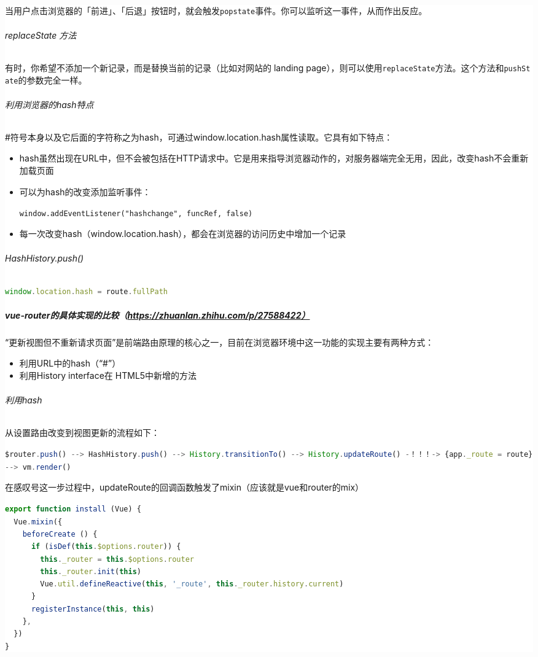 当用户点击浏览器的「前进」、「后退」按钮时，就会触发`popstate`事件。你可以监听这一事件，从而作出反应。

###### replaceState 方法

有时，你希望不添加一个新记录，而是替换当前的记录（比如对网站的 landing page），则可以使用`replaceState`方法。这个方法和`pushState`的参数完全一样。



###### 利用浏览器的hash特点

\#符号本身以及它后面的字符称之为hash，可通过window.location.hash属性读取。它具有如下特点：

- hash虽然出现在URL中，但不会被包括在HTTP请求中。它是用来指导浏览器动作的，对服务器端完全无用，因此，改变hash不会重新加载页面

- 可以为hash的改变添加监听事件：

  ```
  window.addEventListener("hashchange", funcRef, false)

  ```

- 每一次改变hash（window.location.hash），都会在浏览器的访问历史中增加一个记录

###### HashHistory.push()

```javascript
window.location.hash = route.fullPath
```



##### vue-router的具体实现的比较（https://zhuanlan.zhihu.com/p/27588422）

“更新视图但不重新请求页面”是前端路由原理的核心之一，目前在浏览器环境中这一功能的实现主要有两种方式：

- 利用URL中的hash（“#”）
- 利用History interface在 HTML5中新增的方法

###### 利用hash

从设置路由改变到视图更新的流程如下：

```javascript
$router.push() --> HashHistory.push() --> History.transitionTo() --> History.updateRoute() -！！！-> {app._route = route} --> vm.render()
```

在感叹号这一步过程中，updateRoute的回调函数触发了mixin（应该就是vue和router的mix）

```javascript
export function install (Vue) {
  Vue.mixin({
    beforeCreate () {
      if (isDef(this.$options.router)) {
        this._router = this.$options.router
        this._router.init(this)
        Vue.util.defineReactive(this, '_route', this._router.history.current)
      }
      registerInstance(this, this)
    },
  })
}
```
